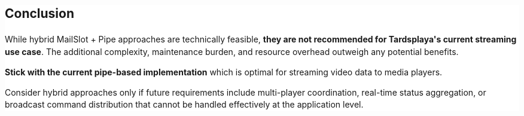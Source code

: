 ## Conclusion

While hybrid MailSlot + Pipe approaches are technically feasible, **they are not recommended for Tardsplaya's current streaming use case**. The additional complexity, maintenance burden, and resource overhead outweigh any potential benefits.

**Stick with the current pipe-based implementation** which is optimal for streaming video data to media players.

Consider hybrid approaches only if future requirements include multi-player coordination, real-time status aggregation, or broadcast command distribution that cannot be handled effectively at the application level.